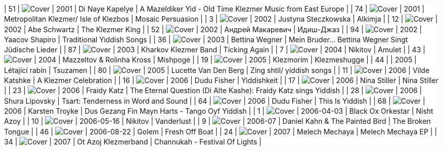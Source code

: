 | 51 | ![Cover](https://i.discogs.com/yvBX5FAMxsg9ZKWN02-G-65DJNTQb4HucrW3FT8WJro/rs:fit/g:sm/q:40/h:150/w:150/czM6Ly9kaXNjb2dz/LWRhdGFiYXNlLWlt/YWdlcy9SLTc4Mjk2/NjAtMTQ0OTY3ODU0/Ni0zNjk4LmpwZWc.jpeg) | 2001 | Di Naye Kapelye | A Mazeldiker Yid - Old Time Klezmer Music from East Europe |
| 74 | ![Cover](https://i.discogs.com/SWf8IUpXNiddfohxStQMY1FgbOilMZ0m5S8aesVc1HQ/rs:fit/g:sm/q:40/h:150/w:150/czM6Ly9kaXNjb2dz/LWRhdGFiYXNlLWlt/YWdlcy9SLTc5ODQ4/MDMtMTUyNDM1OTcx/OS01NzE1LmpwZWc.jpeg) | 2001 | Metropolitan Klezmer/ Isle of Klezbos | Mosaic Persuasion |
| 3 | ![Cover](http://coverartarchive.org/release/2478a2aa-7914-4c4c-9453-b7c6deaa063d/10296233567-250.jpg) | 2002 | Justyna Steczkowska | Alkimja |
| 12 | ![Cover](https://i.discogs.com/5vM5zXlIll3hIDLuiN1uDHNQjg7KaAyq-DzQe0Kk3gw/rs:fit/g:sm/q:40/h:150/w:150/czM6Ly9kaXNjb2dz/LWRhdGFiYXNlLWlt/YWdlcy9SLTgwODE1/NS0xMzEwNTAxMTcw/LmpwZWc.jpeg) | 2002 | Abe Schwartz | The Klezmer King |
| 52 | ![Cover](https://i.discogs.com/JHrW2C7JnQMxejJrnten3jdEoqu8n3-YvxlM7rncOso/rs:fit/g:sm/q:40/h:150/w:150/czM6Ly9kaXNjb2dz/LWRhdGFiYXNlLWlt/YWdlcy9SLTY1NzQy/OTItMTQyMjM5MTE5/Ny0xMjU4LmpwZWc.jpeg) | 2002 | Андрей Макаревич | Идиш-Джаз |
| 94 | ![Cover](https://i.discogs.com/jhOmnlZWO7yJyWXpg_6XyvfjafT3AZySS6qX0j5mEfE/rs:fit/g:sm/q:40/h:150/w:150/czM6Ly9kaXNjb2dz/LWRhdGFiYXNlLWlt/YWdlcy9SLTU3ODQ5/ODYtMTQwMjU4Njk5/MS05NTI4LmpwZWc.jpeg) | 2002 | Yaacov Shapiro | Traditional Yiddish Songs |
| 36 | ![Cover](https://i.discogs.com/QQsYJQ9phU851UknmGuwbBW6Q8ia2qdf56lIrGWdUrs/rs:fit/g:sm/q:40/h:150/w:150/czM6Ly9kaXNjb2dz/LWRhdGFiYXNlLWlt/YWdlcy9SLTEwNjg4/OTU5LTE1MDI0NDgw/MTItMjMwMS5qcGVn.jpeg) | 2003 | Bettina Wegner | Mein Bruder... Bettina Wegner Singt Jüdische Lieder |
| 87 | ![Cover](https://i.discogs.com/ZpT5_EkwaI5HRCCCKIhPxqArhIgiPWJMQFI49VSUR-g/rs:fit/g:sm/q:40/h:150/w:150/czM6Ly9kaXNjb2dz/LWRhdGFiYXNlLWlt/YWdlcy9SLTgwNjE5/MDgtMTQ1NDQwODU5/Ni04NzIzLmpwZWc.jpeg) | 2003 | Kharkov Klezmer Band | Ticking Again |
| 7 | ![Cover](https://i.discogs.com/1Lc9EgGB04fbn--7J3y8xp6X82aPfH8MkEB6k-M04FA/rs:fit/g:sm/q:40/h:150/w:150/czM6Ly9kaXNjb2dz/LWRhdGFiYXNlLWlt/YWdlcy9SLTYyMTcz/MTUtMTQxMzk3MjA4/Ni0xOTc1LmpwZWc.jpeg) | 2004 | Nikitov | Amulet |
| 43 | ![Cover](https://i.discogs.com/tgb8FdT5X9i9Uw_hWFRTavdQCJ4lE0Gu9BOB-IBhzsc/rs:fit/g:sm/q:40/h:150/w:150/czM6Ly9kaXNjb2dz/LWRhdGFiYXNlLWlt/YWdlcy9SLTQ2NDY4/ODktMTM3MDk2OTg1/Ni0zOTQwLmpwZWc.jpeg) | 2004 | Mazzeltov &amp; Rolinha Kross | Mishpoge |
| 19 | ![Cover](https://i.discogs.com/pq4PMFlEyeva2T4pfP_wd6L3FhDWU1zwzpg_ZF1yieM/rs:fit/g:sm/q:40/h:150/w:150/czM6Ly9kaXNjb2dz/LWRhdGFiYXNlLWlt/YWdlcy9SLTEyMTY4/Mzc2LTE1Mjk2OTU2/MTItNjY0Mi5qcGVn.jpeg) | 2005 | Klezmorim | Klezmeshugge |
| 44 |  | 2005 | Létající rabín | Tsuzamen |
| 80 | ![Cover](https://i.discogs.com/yEXOrcRv-hIVG0qkvMPyznPxGv8jcdqXJTffyEXMK1Q/rs:fit/g:sm/q:40/h:150/w:150/czM6Ly9kaXNjb2dz/LWRhdGFiYXNlLWlt/YWdlcy9SLTE0NDMy/Nzc0LTE1NzQ0MzI3/MjgtMzc0Ni5qcGVn.jpeg) | 2005 | Lucette Van Den Berg | Zing shtil/ yiddish songs |
| 11 | ![Cover](https://i.discogs.com/pcH1iFZkB1uXeyy4zghE6cA8icwwqYvdm3rgQqMyg0w/rs:fit/g:sm/q:40/h:150/w:150/czM6Ly9kaXNjb2dz/LWRhdGFiYXNlLWlt/YWdlcy9SLTEzMDA1/NTQ0LTE1NDYyOTM1/MTgtNjczNy5qcGVn.jpeg) | 2006 | Vilde Katshke | A Klezmer Celebration |
| 16 | ![Cover](https://i.discogs.com/tQTPCgGW9M9L9hhVTLMZsjJIq4nOTesjDJ9UP-SQXKc/rs:fit/g:sm/q:40/h:150/w:150/czM6Ly9kaXNjb2dz/LWRhdGFiYXNlLWlt/YWdlcy9SLTY4OTc3/NTYtMTQyOTAyNzM3/OS01OTEwLmpwZWc.jpeg) | 2006 | Dudu Fisher | Yiddishkeit |
| 17 | ![Cover](http://coverartarchive.org/release/36a8f782-3a4d-45c6-ad8b-49e8ecbf3006/2138937927-250.jpg) | 2006 | Nina Stiller | Nina Stiller |
| 23 | ![Cover](https://i.discogs.com/oPx_iKxefUddSRH0Qngrwb3L6QA1ScPXKR4W30e3VvQ/rs:fit/g:sm/q:40/h:150/w:150/czM6Ly9kaXNjb2dz/LWRhdGFiYXNlLWlt/YWdlcy9SLTE0MjY5/NzA5LTE1NzEzNDMx/NzQtOTEwNi5qcGVn.jpeg) | 2006 | Fraidy Katz | The Eternal Question (Di Alte Kashe): Fraidy Katz sings Yiddish |
| 28 | ![Cover](https://i.discogs.com/-n6LWmg8bOWoJIvgEDgewnmbTLq-i1zkK2UQp8uJ_PA/rs:fit/g:sm/q:40/h:150/w:150/czM6Ly9kaXNjb2dz/LWRhdGFiYXNlLWlt/YWdlcy9SLTE1NzY2/OTExLTE1OTc0MTYx/NzYtNTczOS5qcGVn.jpeg) | 2006 | Shura Lipovsky | Tsart: Tenderness in Word and Sound |
| 64 | ![Cover](https://i.discogs.com/tQTPCgGW9M9L9hhVTLMZsjJIq4nOTesjDJ9UP-SQXKc/rs:fit/g:sm/q:40/h:150/w:150/czM6Ly9kaXNjb2dz/LWRhdGFiYXNlLWlt/YWdlcy9SLTY4OTc3/NTYtMTQyOTAyNzM3/OS01OTEwLmpwZWc.jpeg) | 2006 | Dudu Fisher | This Is Yiddish |
| 68 | ![Cover](https://i.discogs.com/_5RMDvjzFR7UiRRXpnFRZAw-vpIWC7kHmCJ9tF92jkg/rs:fit/g:sm/q:40/h:150/w:150/czM6Ly9kaXNjb2dz/LWRhdGFiYXNlLWlt/YWdlcy9SLTgxNTQ0/MDYtMTQ1NjE1NDI0/MS01NTQzLmpwZWc.jpeg) | 2006 | Karsten Troyke | Dus Gezang Fin Mayn Harts - Tango Oyf Yiddish |
| 1 | ![Cover](http://coverartarchive.org/release/e7087a59-ed9e-383c-ba25-28d0d94a4bf8/13970322557-250.jpg) | 2006-04-03 | Black Ox Orkestar | Nisht Azoy |
| 10 | ![Cover](http://coverartarchive.org/release/b991fff5-a35e-4a62-9291-38cda6ac2b9e/6431840863-250.jpg) | 2006-05-16 | Nikitov | Vanderlust |
| 9 | ![Cover](http://coverartarchive.org/release/7f740a78-eb65-48d5-831f-ea87f6fbe004/23050580756-250.jpg) | 2006-07 | Daniel Kahn &amp; The Painted Bird | The Broken Tongue |
| 46 | ![Cover](http://coverartarchive.org/release/0418073c-759d-4de2-b725-6a3b1a93c851/2643806062-250.jpg) | 2006-08-22 | Golem | Fresh Off Boat |
| 24 | ![Cover](https://i.discogs.com/MV51j_m-zUM8LAjPyPlFf3xSKQ8bxqifpffN0I4Kfog/rs:fit/g:sm/q:40/h:150/w:150/czM6Ly9kaXNjb2dz/LWRhdGFiYXNlLWlt/YWdlcy9SLTE1NTQ2/NTg3LTE1OTM4ODgx/MjEtMjU0Ni5qcGVn.jpeg) | 2007 | Melech Mechaya | Melech Mechaya EP |
| 34 | ![Cover](https://i.discogs.com/W80eHC9vKvmOgsgGeC0oX1SMq3WiWOoNzJCCFMl8t8M/rs:fit/g:sm/q:40/h:150/w:150/czM6Ly9kaXNjb2dz/LWRhdGFiYXNlLWlt/YWdlcy9SLTEzMjU1/ODMxLTE1NTI5MDI3/NDEtOTU0NS5qcGVn.jpeg) | 2007 | Ot Azoj Klezmerband | Channukah - Festival Of Lights |